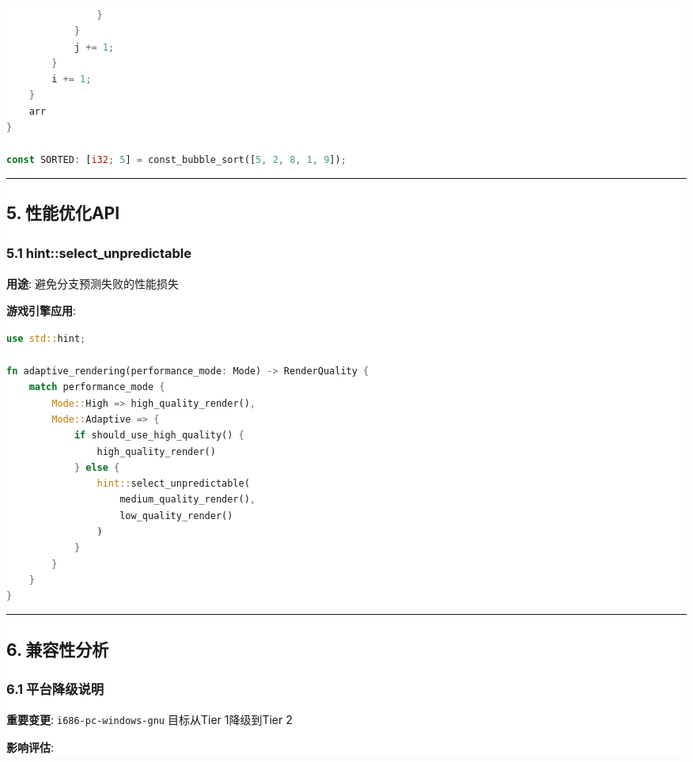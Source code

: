 ```rust
                }
            }
            j += 1;
        }
        i += 1;
    }
    arr
}

const SORTED: [i32; 5] = const_bubble_sort([5, 2, 8, 1, 9]);
```

---

## 5. 性能优化API

### 5.1 hint::select_unpredictable

**用途**: 避免分支预测失败的性能损失

**游戏引擎应用**:

```rust
use std::hint;

fn adaptive_rendering(performance_mode: Mode) -> RenderQuality {
    match performance_mode {
        Mode::High => high_quality_render(),
        Mode::Adaptive => {
            if should_use_high_quality() {
                high_quality_render()
            } else {
                hint::select_unpredictable(
                    medium_quality_render(),
                    low_quality_render()
                )
            }
        }
    }
}
```

---

## 6. 兼容性分析

### 6.1 平台降级说明

**重要变更**: `i686-pc-windows-gnu` 目标从Tier 1降级到Tier 2

**影响评估**:
